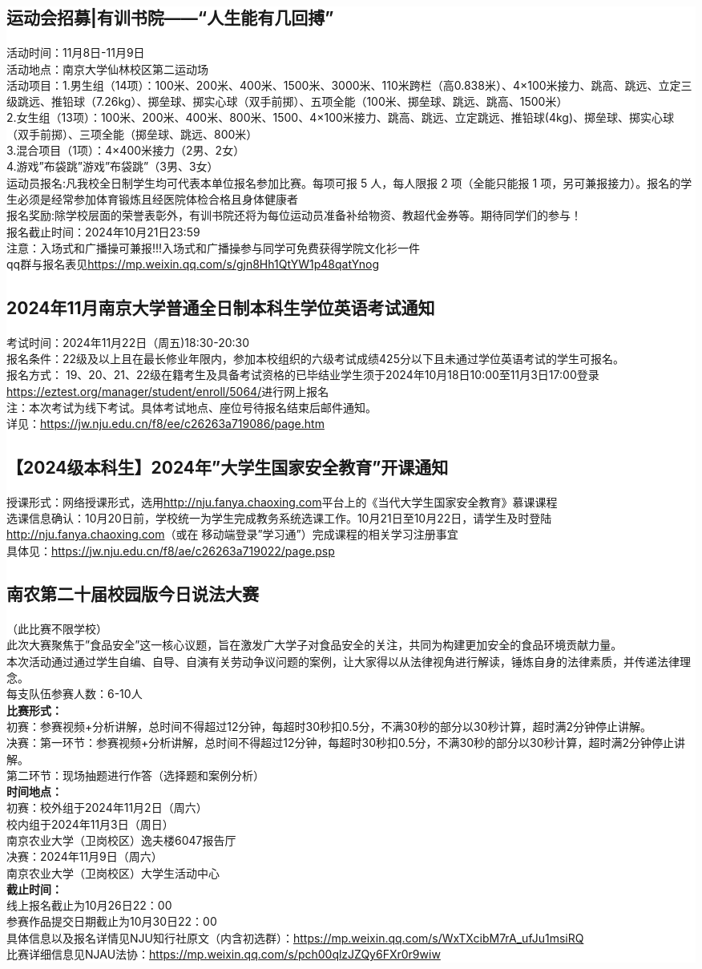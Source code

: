 ## 运动会招募\|有训书院——“人生能有几回搏”

活动时间：11月8日-11月9日  
活动地点：南京大学仙林校区第二运动场  
活动项目：1.男生组（14项）：100米、200米、400米、1500米、3000米、110米跨栏（高0.838米）、4×100米接力、跳高、跳远、立定三级跳远、推铅球（7.26kg）、掷垒球、掷实心球（双手前掷）、五项全能（100米、掷垒球、跳远、跳高、1500米）  
2.女生组（13项）：100米、200米、400米、800米、1500、4×100米接力、跳高、跳远、立定跳远、推铅球(4kg)、掷垒球、掷实心球（双手前掷）、三项全能（掷垒球、跳远、800米）  
3.混合项目（1项）：4×400米接力（2男、2女）  
4.游戏”布袋跳”游戏”布袋跳”（3男、3女）  
运动员报名:凡我校全日制学生均可代表本单位报名参加比赛。每项可报 5
人，每人限报 2 项（全能只能报 1
项，另可兼报接力）。报名的学生必须是经常参加体育锻炼且经医院体检合格且身体健康者  
报名奖励:除学校层面的荣誉表彰外，有训书院还将为每位运动员准备补给物资、教超代金券等。期待同学们的参与！  
报名截止时间：2024年10月21日23:59  
注意：入场式和广播操可兼报!!!入场式和广播操参与同学可免费获得学院文化衫一件  
qq群与报名表见<https://mp.weixin.qq.com/s/gjn8Hh1QtYW1p48qatYnog>

## 2024年11月南京大学普通全日制本科生学位英语考试通知

考试时间：2024年11月22日（周五)18:30-20:30  
报名条件：22级及以上且在最长修业年限内，参加本校组织的六级考试成绩425分以下且未通过学位英语考试的学生可报名。  
报名方式： 19、20、21、22级在籍考生及具备考试资格的已毕结业学生须于2024年10月18日10:00至11月3日17:00登录<https://eztest.org/manager/student/enroll/5064/>进行网上报名  
注：本次考试为线下考试。具体考试地点、座位号待报名结束后邮件通知。  
详见：<https://jw.nju.edu.cn/f8/ee/c26263a719086/page.htm>  

## 【2024级本科生】2024年”大学生国家安全教育”开课通知

授课形式：网络授课形式，选用<http://nju.fanya.chaoxing.com>平台上的《当代大学生国家安全教育》慕课课程  
选课信息确认：10月20日前，学校统一为学生完成教务系统选课工作。10月21日至10月22日，请学生及时登陆<http://nju.fanya.chaoxing.com>（或在
移动端登录”学习通”）完成课程的相关学习注册事宜  
具体见：<https://jw.nju.edu.cn/f8/ae/c26263a719022/page.psp>

## 南农第二十届校园版今日说法大赛

（此比赛不限学校）  
此次大赛聚焦于”食品安全”这一核心议题，旨在激发广大学子对食品安全的关注，共同为构建更加安全的食品环境贡献力量。  
本次活动通过通过学生自编、自导、自演有关劳动争议问题的案例，让大家得以从法律视角进行解读，锤炼自身的法律素质，并传递法律理念。  
每支队伍参赛人数：6-10人  
**比赛形式：**  
初赛：参赛视频+分析讲解，总时间不得超过12分钟，每超时30秒扣0.5分，不满30秒的部分以30秒计算，超时满2分钟停止讲解。  
决赛：第一环节：参赛视频+分析讲解，总时间不得超过12分钟，每超时30秒扣0.5分，不满30秒的部分以30秒计算，超时满2分钟停止讲解。  
第二环节：现场抽题进行作答（选择题和案例分析）  
**时间地点：**  
初赛：校外组于2024年11月2日（周六）  
校内组于2024年11月3日（周日）  
南京农业大学（卫岗校区）逸夫楼6047报告厅  
决赛：2024年11月9日（周六）  
南京农业大学（卫岗校区）大学生活动中心  
**截止时间：**  
线上报名截止为10月26日22：00  
参赛作品提交日期截止为10月30日22：00  
具体信息以及报名详情见NJU知行社原文（内含初选群）：<https://mp.weixin.qq.com/s/WxTXcibM7rA_ufJu1msiRQ>  
比赛详细信息见NJAU法协：<https://mp.weixin.qq.com/s/pch00qlzJZQy6FXr0r9wiw>
